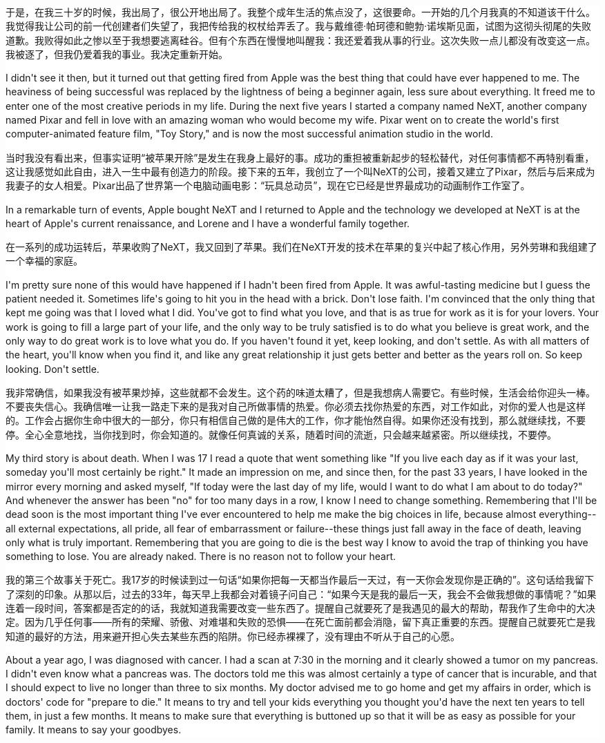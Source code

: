 于是，在我三十岁的时候，我出局了，很公开地出局了。我整个成年生活的焦点没了，这很要命。一开始的几个月我真的不知道该干什么。我觉得我让公司的前一代创建者们失望了，我把传给我的权杖给弄丢了。我与戴维德·帕珂德和鲍勃·诺埃斯见面，试图为这彻头彻尾的失败道歉。我败得如此之惨以至于我想要逃离硅谷。但有个东西在慢慢地叫醒我：我还爱着我从事的行业。这次失败一点儿都没有改变这一点。我被逐了，但我仍爱着我的事业。我决定重新开始。

I didn't see it then, but it turned out that getting fired from Apple was the best thing that could have ever happened to me. The heaviness of being successful was replaced by the lightness of being a beginner again, less sure about everything. It freed me to enter one of the most creative periods in my life. During the next five years I started a company named NeXT, another company named Pixar and fell in love with an amazing woman who would become my wife. Pixar went on to create the world's first computer-animated feature film, "Toy Story," and is now the most successful animation studio in the world.

当时我没有看出来，但事实证明“被苹果开除”是发生在我身上最好的事。成功的重担被重新起步的轻松替代，对任何事情都不再特别看重，这让我感觉如此自由，进入一生中最有创造力的阶段。接下来的五年，我创立了一个叫NeXT的公司，接着又建立了Pixar，然后与后来成为我妻子的女人相爱。Pixar出品了世界第一个电脑动画电影：“玩具总动员”，现在它已经是世界最成功的动画制作工作室了。

In a remarkable turn of events, Apple bought NeXT and I returned to Apple and the technology we developed at NeXT is at the heart of Apple's current renaissance, and Lorene and I have a wonderful family together.

在一系列的成功运转后，苹果收购了NeXT，我又回到了苹果。我们在NeXT开发的技术在苹果的复兴中起了核心作用，另外劳琳和我组建了一个幸福的家庭。

I'm pretty sure none of this would have happened if I hadn't been fired from Apple. It was awful-tasting medicine but I guess the patient needed it. Sometimes life's going to hit you in the head with a brick. Don't lose faith. I'm convinced that the only thing that kept me going was that I loved what I did. You've got to find what you love, and that is as true for work as it is for your lovers. Your work is going to fill a large part of your life, and the only way to be truly satisfied is to do what you believe is great work, and the only way to do great work is to love what you do. If you haven't found it yet, keep looking, and don't settle. As with all matters of the heart, you'll know when you find it, and like any great relationship it just gets better and better as the years roll on. So keep looking. Don't settle.

我非常确信，如果我没有被苹果炒掉，这些就都不会发生。这个药的味道太糟了，但是我想病人需要它。有些时候，生活会给你迎头一棒。不要丧失信心。我确信唯一让我一路走下来的是我对自己所做事情的热爱。你必须去找你热爱的东西，对工作如此，对你的爱人也是这样的。工作会占据你生命中很大的一部分，你只有相信自己做的是伟大的工作，你才能怡然自得。如果你还没有找到，那么就继续找，不要停。全心全意地找，当你找到时，你会知道的。就像任何真诚的关系，随着时间的流逝，只会越来越紧密。所以继续找，不要停。

My third story is about death. When I was 17 I read a quote that went something like "If you live each day as if it was your last, someday you'll most certainly be right." It made an impression on me, and since then, for the past 33 years, I have looked in the mirror every morning and asked myself, "If today were the last day of my life, would I want to do what I am about to do today?" And whenever the answer has been "no" for too many days in a row, I know I need to change something. Remembering that I'll be dead soon is the most important thing I've ever encountered to help me make the big choices in life, because almost everything--all external expectations, all pride, all fear of embarrassment or failure--these things just fall away in the face of death, leaving only what is truly important. Remembering that you are going to die is the best way I know to avoid the trap of thinking you have something to lose. You are already naked. There is no reason not to follow your heart.

我的第三个故事关于死亡。我17岁的时候读到过一句话“如果你把每一天都当作最后一天过，有一天你会发现你是正确的”。这句话给我留下了深刻的印象。从那以后，过去的33年，每天早上我都会对着镜子问自己：“如果今天是我的最后一天，我会不会做我想做的事情呢？”如果连着一段时间，答案都是否定的的话，我就知道我需要改变一些东西了。提醒自己就要死了是我遇见的最大的帮助，帮我作了生命中的大决定。因为几乎任何事——所有的荣耀、骄傲、对难堪和失败的恐惧——在死亡面前都会消隐，留下真正重要的东西。提醒自己就要死亡是我知道的最好的方法，用来避开担心失去某些东西的陷阱。你已经赤裸裸了，没有理由不听从于自己的心愿。

About a year ago, I was diagnosed with cancer. I had a scan at 7:30 in the morning and it clearly showed a tumor on my pancreas. I didn't even know what a pancreas was. The doctors told me this was almost certainly a type of cancer that is incurable, and that I should expect to live no longer than three to six months. My doctor advised me to go home and get my affairs in order, which is doctors' code for "prepare to die." It means to try and tell your kids everything you thought you'd have the next ten years to tell them, in just a few months. It means to make sure that everything is buttoned up so that it will be as easy as possible for your family. It means to say your goodbyes.
